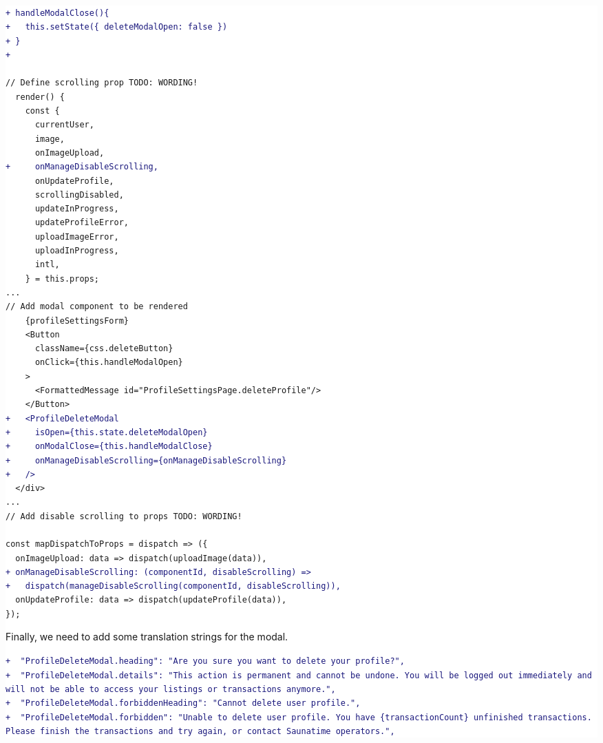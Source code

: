 ```diff
+ handleModalClose(){
+   this.setState({ deleteModalOpen: false })
+ }
+

// Define scrolling prop TODO: WORDING!
  render() {
    const {
      currentUser,
      image,
      onImageUpload,
+     onManageDisableScrolling,
      onUpdateProfile,
      scrollingDisabled,
      updateInProgress,
      updateProfileError,
      uploadImageError,
      uploadInProgress,
      intl,
    } = this.props;
...
// Add modal component to be rendered
    {profileSettingsForm}
    <Button
      className={css.deleteButton}
      onClick={this.handleModalOpen}
    >
      <FormattedMessage id="ProfileSettingsPage.deleteProfile"/>
    </Button>
+   <ProfileDeleteModal
+     isOpen={this.state.deleteModalOpen}
+     onModalClose={this.handleModalClose}
+     onManageDisableScrolling={onManageDisableScrolling}
+   />
  </div>
...
// Add disable scrolling to props TODO: WORDING!

const mapDispatchToProps = dispatch => ({
  onImageUpload: data => dispatch(uploadImage(data)),
+ onManageDisableScrolling: (componentId, disableScrolling) =>
+   dispatch(manageDisableScrolling(componentId, disableScrolling)),
  onUpdateProfile: data => dispatch(updateProfile(data)),
});

```

Finally, we need to add some translation strings for the modal.

```diff
+  "ProfileDeleteModal.heading": "Are you sure you want to delete your profile?",
+  "ProfileDeleteModal.details": "This action is permanent and cannot be undone. You will be logged out immediately and will not be able to access your listings or transactions anymore.",
+  "ProfileDeleteModal.forbiddenHeading": "Cannot delete user profile.",
+  "ProfileDeleteModal.forbidden": "Unable to delete user profile. You have {transactionCount} unfinished transactions. Please finish the transactions and try again, or contact Saunatime operators.",

```
